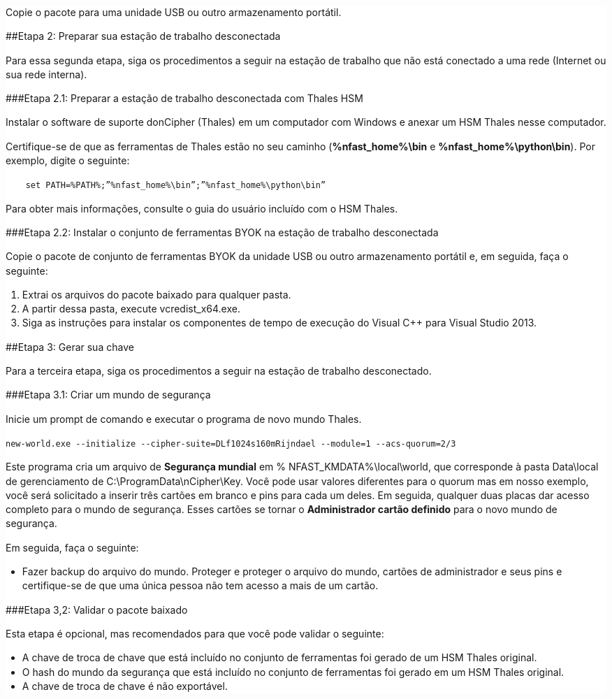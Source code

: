 Copie o pacote para uma unidade USB ou outro armazenamento portátil.

##<a name="step-2-prepare-your-disconnected-workstation"></a>Etapa 2: Preparar sua estação de trabalho desconectada

Para essa segunda etapa, siga os procedimentos a seguir na estação de trabalho que não está conectado a uma rede (Internet ou sua rede interna).


###<a name="step-21-prepare-the-disconnected-workstation-with-thales-hsm"></a>Etapa 2.1: Preparar a estação de trabalho desconectada com Thales HSM

Instalar o software de suporte donCipher (Thales) em um computador com Windows e anexar um HSM Thales nesse computador.

Certifique-se de que as ferramentas de Thales estão no seu caminho (**%nfast_home%\bin** e **%nfast_home%\python\bin**). Por exemplo, digite o seguinte:

        set PATH=%PATH%;”%nfast_home%\bin”;”%nfast_home%\python\bin”

Para obter mais informações, consulte o guia do usuário incluído com o HSM Thales.

###<a name="step-22-install-the-byok-toolset-on-the-disconnected-workstation"></a>Etapa 2.2: Instalar o conjunto de ferramentas BYOK na estação de trabalho desconectada

Copie o pacote de conjunto de ferramentas BYOK da unidade USB ou outro armazenamento portátil e, em seguida, faça o seguinte:

1. Extrai os arquivos do pacote baixado para qualquer pasta.
2. A partir dessa pasta, execute vcredist_x64.exe.
3. Siga as instruções para instalar os componentes de tempo de execução do Visual C++ para Visual Studio 2013.

##<a name="step-3-generate-your-key"></a>Etapa 3: Gerar sua chave

Para a terceira etapa, siga os procedimentos a seguir na estação de trabalho desconectado.

###<a name="step-31-create-a-security-world"></a>Etapa 3.1: Criar um mundo de segurança

Inicie um prompt de comando e executar o programa de novo mundo Thales.

    new-world.exe --initialize --cipher-suite=DLf1024s160mRijndael --module=1 --acs-quorum=2/3

Este programa cria um arquivo de **Segurança mundial** em % NFAST_KMDATA%\local\world, que corresponde à pasta Data\local de gerenciamento de C:\ProgramData\nCipher\Key. Você pode usar valores diferentes para o quorum mas em nosso exemplo, você será solicitado a inserir três cartões em branco e pins para cada um deles. Em seguida, qualquer duas placas dar acesso completo para o mundo de segurança. Esses cartões se tornar o **Administrador cartão definido** para o novo mundo de segurança.

Em seguida, faça o seguinte:

- Fazer backup do arquivo do mundo. Proteger e proteger o arquivo do mundo, cartões de administrador e seus pins e certifique-se de que uma única pessoa não tem acesso a mais de um cartão.

###<a name="step-32-validate-the-downloaded-package"></a>Etapa 3,2: Validar o pacote baixado

Esta etapa é opcional, mas recomendados para que você pode validar o seguinte:

- A chave de troca de chave que está incluído no conjunto de ferramentas foi gerado de um HSM Thales original.
- O hash do mundo da segurança que está incluído no conjunto de ferramentas foi gerado em um HSM Thales original.
- A chave de troca de chave é não exportável.
